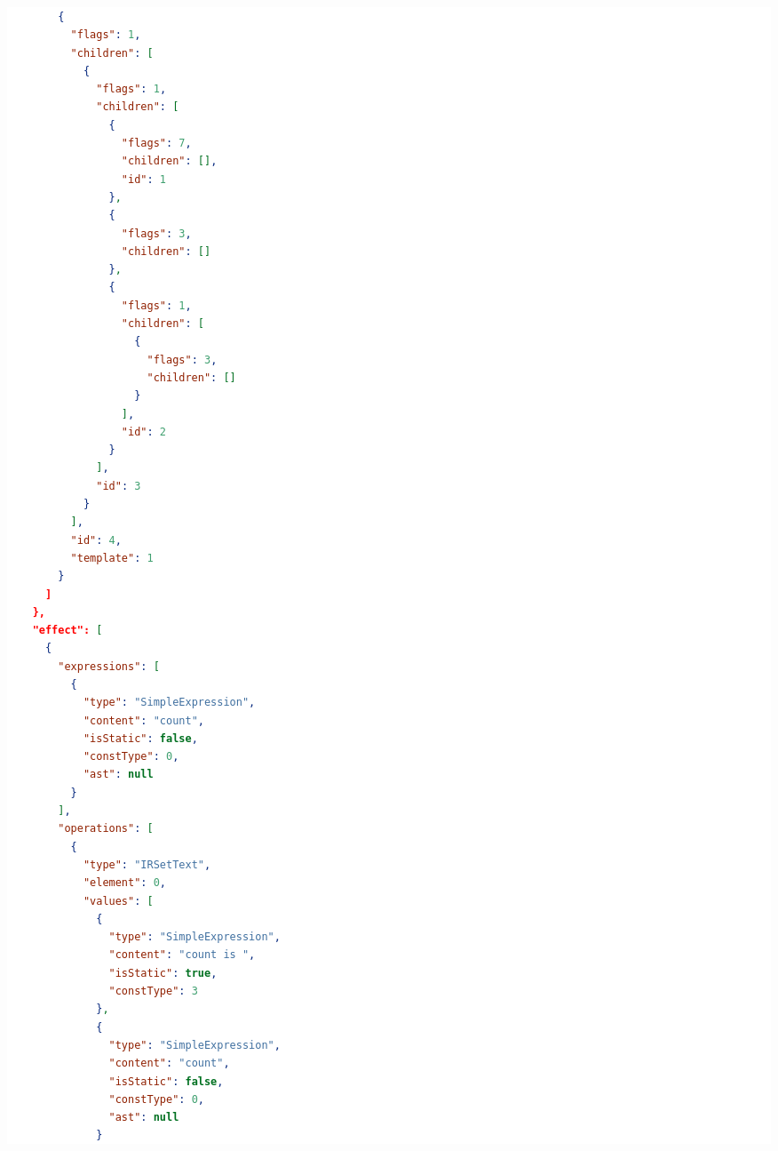 ```json
        {
          "flags": 1,
          "children": [
            {
              "flags": 1,
              "children": [
                {
                  "flags": 7,
                  "children": [],
                  "id": 1
                },
                {
                  "flags": 3,
                  "children": []
                },
                {
                  "flags": 1,
                  "children": [
                    {
                      "flags": 3,
                      "children": []
                    }
                  ],
                  "id": 2
                }
              ],
              "id": 3
            }
          ],
          "id": 4,
          "template": 1
        }
      ]
    },
    "effect": [
      {
        "expressions": [
          {
            "type": "SimpleExpression",
            "content": "count",
            "isStatic": false,
            "constType": 0,
            "ast": null
          }
        ],
        "operations": [
          {
            "type": "IRSetText",
            "element": 0,
            "values": [
              {
                "type": "SimpleExpression",
                "content": "count is ",
                "isStatic": true,
                "constType": 3
              },
              {
                "type": "SimpleExpression",
                "content": "count",
                "isStatic": false,
                "constType": 0,
                "ast": null
              }
```